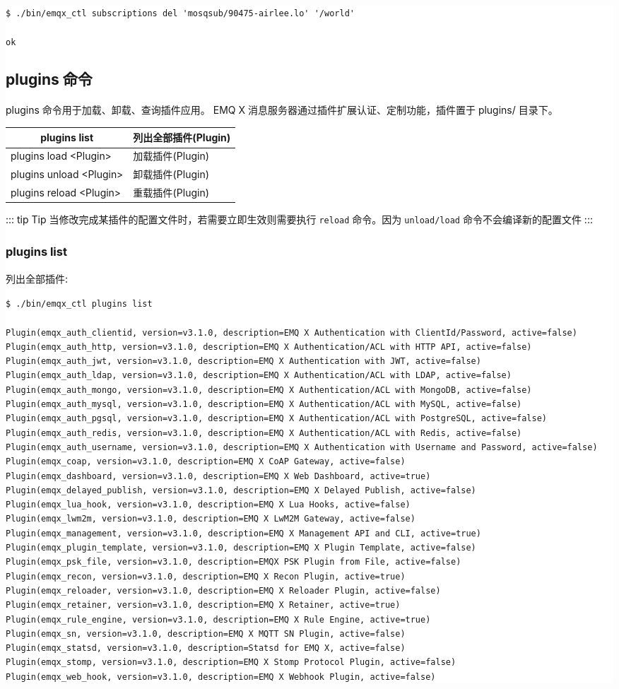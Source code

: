     $ ./bin/emqx_ctl subscriptions del 'mosqsub/90475-airlee.lo' '/world'

    ok

## plugins 命令

plugins 命令用于加载、卸载、查询插件应用。 EMQ X 消息服务器通过插件扩展认证、定制功能，插件置于 plugins/ 目录下。

| plugins list             | 列出全部插件(Plugin) |
| ------------------------ | -------------------- |
| plugins load \<Plugin>   | 加载插件(Plugin)     |
| plugins unload \<Plugin> | 卸载插件(Plugin)     |
| plugins reload \<Plugin> | 重载插件(Plugin)     |

::: tip Tip
当修改完成某插件的配置文件时，若需要立即生效则需要执行 `reload` 命令。因为 `unload/load` 命令不会编译新的配置文件
:::

### plugins list

列出全部插件:

    $ ./bin/emqx_ctl plugins list

    Plugin(emqx_auth_clientid, version=v3.1.0, description=EMQ X Authentication with ClientId/Password, active=false)
    Plugin(emqx_auth_http, version=v3.1.0, description=EMQ X Authentication/ACL with HTTP API, active=false)
    Plugin(emqx_auth_jwt, version=v3.1.0, description=EMQ X Authentication with JWT, active=false)
    Plugin(emqx_auth_ldap, version=v3.1.0, description=EMQ X Authentication/ACL with LDAP, active=false)
    Plugin(emqx_auth_mongo, version=v3.1.0, description=EMQ X Authentication/ACL with MongoDB, active=false)
    Plugin(emqx_auth_mysql, version=v3.1.0, description=EMQ X Authentication/ACL with MySQL, active=false)
    Plugin(emqx_auth_pgsql, version=v3.1.0, description=EMQ X Authentication/ACL with PostgreSQL, active=false)
    Plugin(emqx_auth_redis, version=v3.1.0, description=EMQ X Authentication/ACL with Redis, active=false)
    Plugin(emqx_auth_username, version=v3.1.0, description=EMQ X Authentication with Username and Password, active=false)
    Plugin(emqx_coap, version=v3.1.0, description=EMQ X CoAP Gateway, active=false)
    Plugin(emqx_dashboard, version=v3.1.0, description=EMQ X Web Dashboard, active=true)
    Plugin(emqx_delayed_publish, version=v3.1.0, description=EMQ X Delayed Publish, active=false)
    Plugin(emqx_lua_hook, version=v3.1.0, description=EMQ X Lua Hooks, active=false)
    Plugin(emqx_lwm2m, version=v3.1.0, description=EMQ X LwM2M Gateway, active=false)
    Plugin(emqx_management, version=v3.1.0, description=EMQ X Management API and CLI, active=true)
    Plugin(emqx_plugin_template, version=v3.1.0, description=EMQ X Plugin Template, active=false)
    Plugin(emqx_psk_file, version=v3.1.0, description=EMQX PSK Plugin from File, active=false)
    Plugin(emqx_recon, version=v3.1.0, description=EMQ X Recon Plugin, active=true)
    Plugin(emqx_reloader, version=v3.1.0, description=EMQ X Reloader Plugin, active=false)
    Plugin(emqx_retainer, version=v3.1.0, description=EMQ X Retainer, active=true)
    Plugin(emqx_rule_engine, version=v3.1.0, description=EMQ X Rule Engine, active=true)
    Plugin(emqx_sn, version=v3.1.0, description=EMQ X MQTT SN Plugin, active=false)
    Plugin(emqx_statsd, version=v3.1.0, description=Statsd for EMQ X, active=false)
    Plugin(emqx_stomp, version=v3.1.0, description=EMQ X Stomp Protocol Plugin, active=false)
    Plugin(emqx_web_hook, version=v3.1.0, description=EMQ X Webhook Plugin, active=false)
